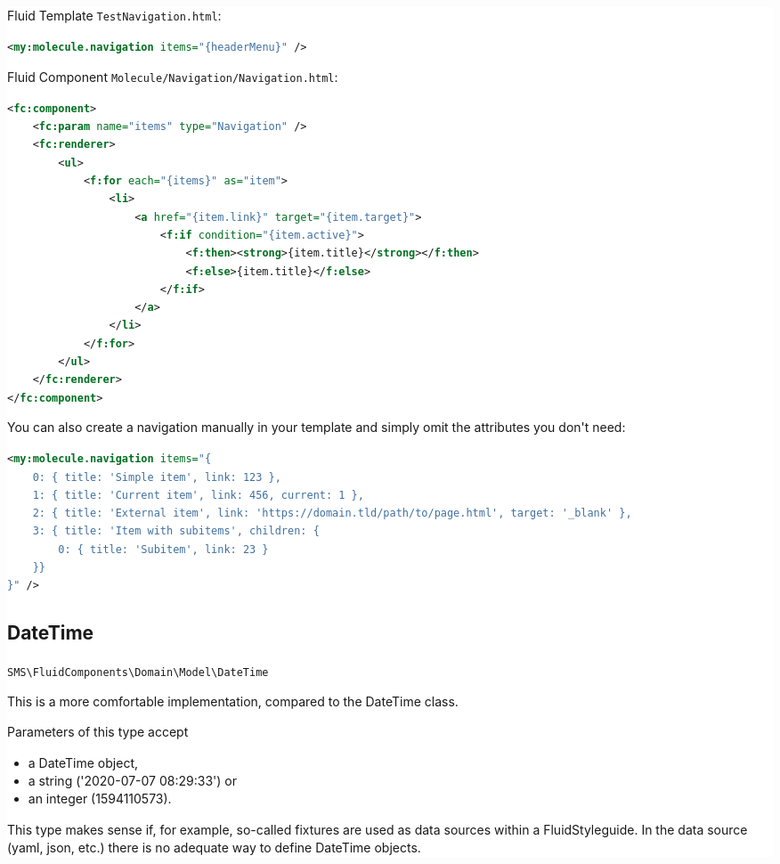Fluid Template `TestNavigation.html`:

```xml
<my:molecule.navigation items="{headerMenu}" />
```

Fluid Component `Molecule/Navigation/Navigation.html`:

```xml
<fc:component>
    <fc:param name="items" type="Navigation" />
    <fc:renderer>
        <ul>
            <f:for each="{items}" as="item">
                <li>
                    <a href="{item.link}" target="{item.target}">
                        <f:if condition="{item.active}">
                            <f:then><strong>{item.title}</strong></f:then>
                            <f:else>{item.title}</f:else>
                        </f:if>
                    </a>
                </li>
            </f:for>
        </ul>
    </fc:renderer>
</fc:component>
```

You can also create a navigation manually in your template and simply omit the attributes you don't need:

```xml
<my:molecule.navigation items="{
    0: { title: 'Simple item', link: 123 },
    1: { title: 'Current item', link: 456, current: 1 },
    2: { title: 'External item', link: 'https://domain.tld/path/to/page.html', target: '_blank' },
    3: { title: 'Item with subitems', children: {
        0: { title: 'Subitem', link: 23 }
    }}
}" />
```

## DateTime

`SMS\FluidComponents\Domain\Model\DateTime`

This is a more comfortable implementation, compared to the DateTime class.

Parameters of this type accept 

* a DateTime object,
* a string ('2020-07-07 08:29:33') or
* an integer (1594110573).

This type makes sense if, for example, so-called fixtures are used as data sources within a FluidStyleguide. In the data source (yaml, json, etc.) there is no adequate way to define DateTime objects.
